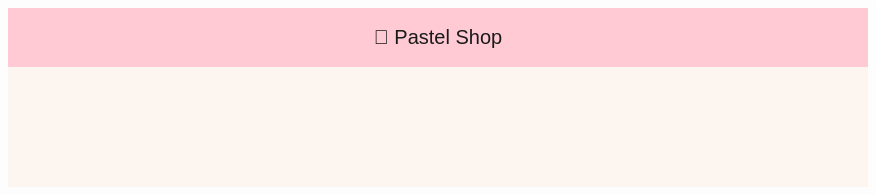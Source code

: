 <!DOCTYPE html>
<html lang="th">
<head>
  <meta charset="UTF-8">
  <meta name="viewport" content="width=device-width, initial-scale=1.0">
  <title>Pastel Shop</title>
  <style>
    body { font-family: Arial, sans-serif; background-color: #fdf6f0; margin:0; padding:0; }
    header { background:#ffcad4; padding:15px; text-align:center; font-size:20px; }
    .container { display:grid; grid-template-columns:repeat(auto-fit, minmax(220px,1fr)); gap:20px; padding:20px; }
    .product { background:#fff; border-radius:15px; padding:15px; text-align:center; box-shadow:0 4px 6px rgba(0,0,0,0.1); }
    .product img { width:100%; border-radius:10px; }
    button { background:#a2d2ff; border:none; padding:10px 15px; border-radius:10px; margin-top:10px; cursor:pointer; }
    button:hover { background:#ffafcc; }
  </style>
</head>
<body>
  <header>🌸 Pastel Shop</header>

  <div class="container" id="product-list">
    <!-- สินค้าจะถูกเพิ่มด้วย JS -->
  </div>

  <script>
    const products = [
      {id:1, name:"เสื้อยืด", price:250, image:"https://i.imgur.com/HT5M5iJ.jpg"},
      {id:2, name:"กางเกงยีนส์", price:500, image:"https://i.imgur.com/tY0Xn3a.jpg"},
      {id:3, name:"หูฟัง", price:800, image:"https://i.imgur.com/85KdK3W.jpg"},
      {id:4, name:"โทรศัพท์", price:10000, image:"https://i.imgur.com/ur6y7yF.jpg"}
    ];

    const container = document.getElementById("product-list");

    products.forEach(p=>{
      const div = document.createElement("div");
      div.className = "product";
      div.innerHTML = `
        <img src="${p.image}" alt="${p.name}">
        <h3>${p.name}</h3>
        <p>ราคา: ${p.price} บาท</p>
        <button onclick="addToCart(${p.id})">หยิบใส่ตะกร้า</button>
      `;
      container.appendChild(div);
    });

    function addToCart(id){
      let cart = JSON.parse(localStorage.getItem("cart")) || [];
      const product = products.find(p=>p.id===id);
      let item = cart.find(i=>i.id===id);
      if(item){
        item.quantity += 1;
      } else {
        cart.push({id:product.id, name:product.name, price:product.price, quantity:1});
      }
      localStorage.setItem("cart", JSON.stringify(cart));
      // redirect ไปหน้าตะกร้า
      window.location.href = "cart.html";
    }
  </script>
</body>
</html>
<!DOCTYPE html PUBLIC "-//W3C//DTD HTML 4.01//EN" "http://www.w3.org/TR/html4/strict.dtd">